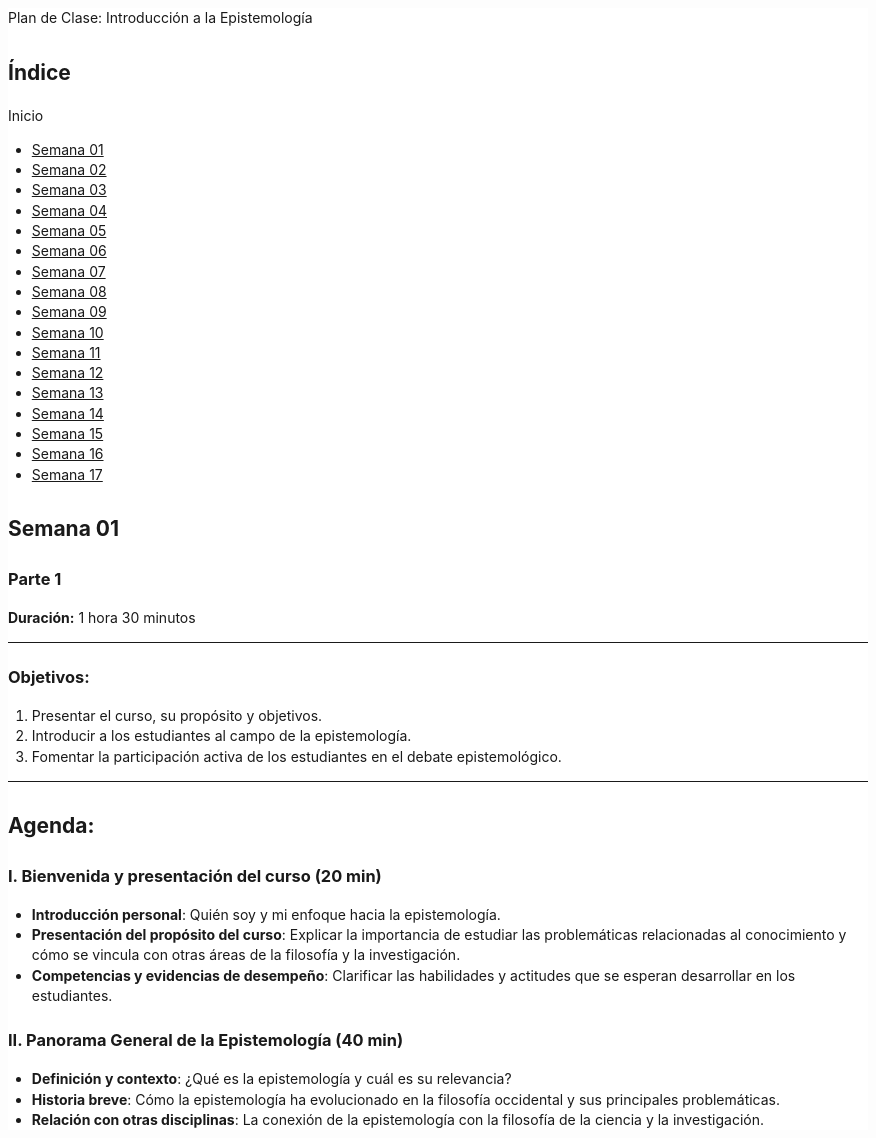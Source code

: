 
Plan de Clase: Introducción a la Epistemología

## Índice
<a name="inicio">Inicio</a>
- [Semana 01](#semana-01)
- [Semana 02](#semana-02)
- [Semana 03](#semana-03)
- [Semana 04](#semana-04)
- [Semana 05](#semana-05)
- [Semana 06](#semana-06)
- [Semana 07](#semana-07)
- [Semana 08](#semana-08)
- [Semana 09](#semana-09)
- [Semana 10](#semana-10)
- [Semana 11](#semana-11)
- [Semana 12](#semana-12)
- [Semana 13](#semana-13)
- [Semana 14](#semana-14)
- [Semana 15](#semana-15)
- [Semana 16](#semana-16)
- [Semana 17](#semana-17)

## Semana 01
### Parte 1
**Duración:** 1 hora 30 minutos

---

### Objetivos:

1. Presentar el curso, su propósito y objetivos.
2. Introducir a los estudiantes al campo de la epistemología.
3. Fomentar la participación activa de los estudiantes en el debate epistemológico.

---

## Agenda:

### I. Bienvenida y presentación del curso (20 min)

- **Introducción personal**: Quién soy y mi enfoque hacia la epistemología.
- **Presentación del propósito del curso**: Explicar la importancia de estudiar las problemáticas relacionadas al conocimiento y cómo se vincula con otras áreas de la filosofía y la investigación.
- **Competencias y evidencias de desempeño**: Clarificar las habilidades y actitudes que se esperan desarrollar en los estudiantes.

### II. Panorama General de la Epistemología (40 min)

- **Definición y contexto**: ¿Qué es la epistemología y cuál es su relevancia?
- **Historia breve**: Cómo la epistemología ha evolucionado en la filosofía occidental y sus principales problemáticas.
- **Relación con otras disciplinas**: La conexión de la epistemología con la filosofía de la ciencia y la investigación.
